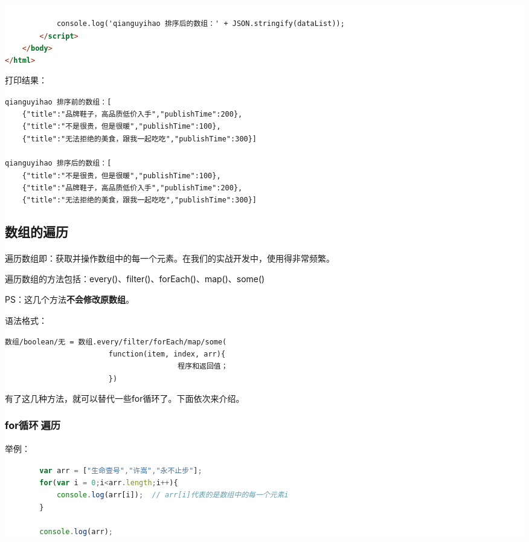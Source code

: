 ```html

            console.log('qianguyihao 排序后的数组：' + JSON.stringify(dataList));
        </script>
    </body>
</html>


```


打印结果：

```
qianguyihao 排序前的数组：[
    {"title":"品牌鞋子，高品质低价入手","publishTime":200},
    {"title":"不是很贵，但是很暖","publishTime":100},
    {"title":"无法拒绝的美食，跟我一起吃吃","publishTime":300}]

qianguyihao 排序后的数组：[
    {"title":"不是很贵，但是很暖","publishTime":100},
    {"title":"品牌鞋子，高品质低价入手","publishTime":200},
    {"title":"无法拒绝的美食，跟我一起吃吃","publishTime":300}]
```



## 数组的遍历

遍历数组即：获取并操作数组中的每一个元素。在我们的实战开发中，使用得非常频繁。

遍历数组的方法包括：every()、filter()、forEach()、map()、some()

PS：这几个方法**不会修改原数组**。

语法格式：

```
数组/boolean/无 = 数组.every/filter/forEach/map/some(
                        function(item, index, arr){
                                        程序和返回值；
                        })
```

有了这几种方法，就可以替代一些for循环了。下面依次来介绍。

### for循环 遍历

举例：

```javascript
        var arr = ["生命壹号","许嵩","永不止步"];
        for(var i = 0;i<arr.length;i++){
            console.log(arr[i]);  // arr[i]代表的是数组中的每一个元素i
        }

        console.log(arr);
```
